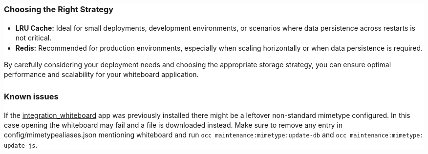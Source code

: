 ### Choosing the Right Strategy

- **LRU Cache:** Ideal for small deployments, development environments, or scenarios where data persistence across restarts is not critical.
- **Redis:** Recommended for production environments, especially when scaling horizontally or when data persistence is required.

By carefully considering your deployment needs and choosing the appropriate storage strategy, you can ensure optimal performance and scalability for your whiteboard application.

### Known issues

If the [integration_whiteboard](https://github.com/nextcloud/integration_whiteboard) app was previously installed there might be a leftover non-standard mimetype configured. In this case opening the whiteboard may fail and a file is downloaded instead. Make sure to remove any entry in config/mimetypealiases.json mentioning whiteboard and run `occ maintenance:mimetype:update-db` and `occ maintenance:mimetype:update-js`.

